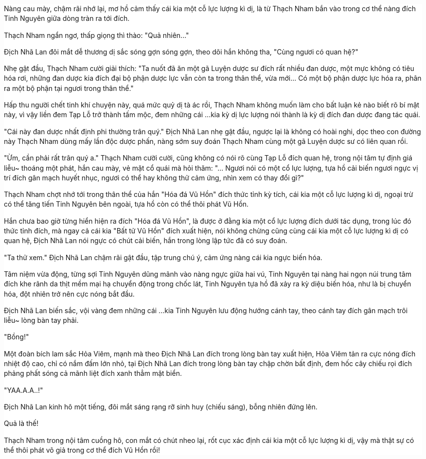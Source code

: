 Nàng cau mày, chậm rãi nhớ lại, mơ hồ cảm thấy cái kia một cỗ lực lượng kì dị, là từ Thạch Nham bắn vào trong cơ thể nàng đích Tinh Nguyên giữa dòng tràn ra tới đích.

Thạch Nham ngẩn ngơ, thấp giọng thì thào: "Quả nhiên..."

Địch Nhã Lan đôi mắt dễ thương dị sắc sóng gợn sóng gợn, theo dõi hắn không tha, "Cùng ngươi có quan hệ?"

Nhẹ gật đầu, Thạch Nham cười giải thích: "Ta nuốt đã ăn một gã Luyện dược sư đích rất nhiều đan dược, một mực không có tiêu hóa rơi, những đan dược kia đích đại bộ phận dược lực vẫn còn ta trong thân thể, vừa mới... Có một bộ phận dược lực hóa ra, phân ra một bộ phận tại ngươi trong thân thể."

Hấp thu người chết tinh khí chuyện này, quá mức quỷ dị tà ác rồi, Thạch Nham không muốn làm cho bất luận kẻ nào biết rõ bí mật này, vì vậy liền đem Tạp Lỗ trở thành tấm mộc, đem những cái ...kia kỳ dị lực lượng nói thành là kỳ dị đích đan dược đang tác quái.

"Cái này đan dược nhất định phi thường trân quý." Địch Nhã Lan nhẹ gật đầu, ngược lại là không có hoài nghi, dọc theo con đường này Thạch Nham dùng mấy lần độc dược phấn, nàng sớm suy đoán Thạch Nham cùng một gã Luyện dược sư có liên quan rồi.

"Ừm, cần phải rất trân quý a." Thạch Nham cười cười, cũng không có nói rõ cùng Tạp Lỗ đích quan hệ, trong nội tâm tự định giá liễu~ thoáng một phát, hắn cau mày, vẻ mặt cổ quái mà hỏi thăm: "... Ngươi nói có một cổ lực lượng, tựa hồ cải biến ngươi ngực vị trí đích gân mạch huyết nhục, ngươi có thể hay không thử cảm ứng, nhìn xem có thay đổi gì?"

Thạch Nham chợt nhớ tới trong thân thể của hắn "Hóa đá Vũ Hồn" đích thức tỉnh kỳ tích, cái kia một cỗ lực lượng kì dị, ngoại trừ có thể tăng tiến Tinh Nguyên bên ngoài, tựa hồ còn có thể thôi phát Vũ Hồn.

Hắn chưa bao giờ từng hiển hiện ra đích "Hóa đá Vũ Hồn", là được ở đằng kia một cổ lực lượng đích dưới tác dụng, trong lúc đó thức tỉnh đích, mà ngay cả cái kia "Bất tử Vũ Hồn" đích xuất hiện, nói không chừng cũng cùng cái kia một cỗ lực lượng kì dị có quan hệ, Địch Nhã Lan nói ngực có chút cải biến, hắn trong lòng lập tức đã có suy đoán.

"Ta thử xem." Địch Nhã Lan chậm rãi gật đầu, tập trung chú ý, cảm ứng nàng cái kia ngực biến hóa.

Tâm niệm vừa động, từng sợi Tinh Nguyên dũng mãnh vào nàng ngực giữa hai vú, Tinh Nguyên tại nàng hai ngọn núi trung tâm đích khe rãnh da thịt mềm mại hạ chuyển động trong chốc lát, Tinh Nguyên tựa hồ đã xảy ra kỳ diệu biến hóa, như là bị chuyển hóa, đột nhiên trở nên cực nóng bắt đầu.

Địch Nhã Lan biến sắc, vội vàng đem những cái ...kia Tinh Nguyên lưu động hướng cánh tay, theo cánh tay đích gân mạch trôi liễu~ lòng bàn tay phải.

"Bồng!"

Một đoàn bích lam sắc Hỏa Viêm, mạnh mà theo Địch Nhã Lan đích trong lòng bàn tay xuất hiện, Hỏa Viêm tản ra cực nóng đích nhiệt độ cao, chỉ có nắm đấm lớn nhỏ, tại Địch Nhã Lan đích trong lòng bàn tay chập chờn bất định, đem hốc cây chiếu rọi đích phảng phất sóng cả mãnh liệt đích xanh thẳm mặt biển.

"YAA.A.A..!"

Địch Nhã Lan kinh hô một tiếng, đôi mắt sáng rạng rỡ sinh huy (chiếu sáng), bỗng nhiên đứng lên.

Quả là thế!

Thạch Nham trong nội tâm cuồng hô, con mắt có chút nheo lại, rốt cục xác định cái kia một cỗ lực lượng kì dị, vậy mà thật sự có thể thôi phát võ giả trong cơ thể đích Vũ Hồn rồi!
